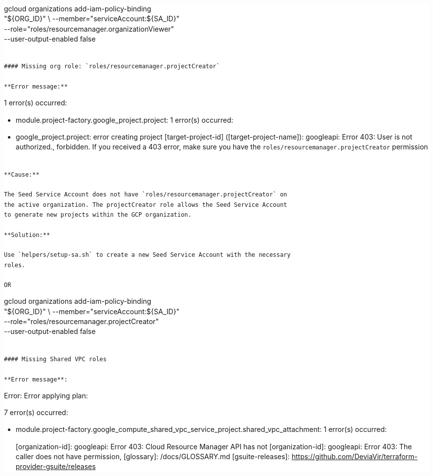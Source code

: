 gcloud organizations add-iam-policy-binding \
  "${ORG_ID}" \
  --member="serviceAccount:${SA_ID}" \
  --role="roles/resourcemanager.organizationViewer" \
  --user-output-enabled false
```

#### Missing org role: `roles/resourcemanager.projectCreator`

**Error message:**

```
1 error(s) occurred:

* module.project-factory.google_project.project: 1 error(s) occurred:

* google_project.project: error creating project [target-project-id]
  ([target-project-name]): googleapi: Error 403: User is not authorized.,
  forbidden. If you received a 403 error, make sure you have the
  `roles/resourcemanager.projectCreator` permission
```

**Cause:**

The Seed Service Account does not have `roles/resourcemanager.projectCreator` on
the active organization. The projectCreator role allows the Seed Service Account
to generate new projects within the GCP organization.

**Solution:**

Use `helpers/setup-sa.sh` to create a new Seed Service Account with the necessary
roles.

OR

```
gcloud organizations add-iam-policy-binding \
  "${ORG_ID}" \
  --member="serviceAccount:${SA_ID}" \
  --role="roles/resourcemanager.projectCreator" \
  --user-output-enabled false
```

#### Missing Shared VPC roles

**Error message**:

```
Error: Error applying plan:

7 error(s) occurred:

* module.project-factory.google_compute_shared_vpc_service_project.shared_vpc_attachment:
  1 error(s) occurred:


  [organization-id]: googleapi: Error 403: Cloud Resource Manager API has not
  [organization-id]: googleapi: Error 403: The caller does not have permission,
[glossary]: /docs/GLOSSARY.md
[gsuite-releases]: https://github.com/DeviaVir/terraform-provider-gsuite/releases